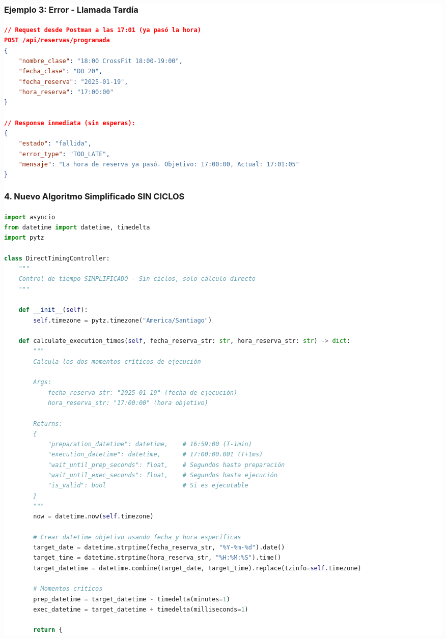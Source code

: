 ### **Ejemplo 3: Error - Llamada Tardía**

```json
// Request desde Postman a las 17:01 (ya pasó la hora)
POST /api/reservas/programada
{
    "nombre_clase": "18:00 CrossFit 18:00-19:00",
    "fecha_clase": "DO 20",
    "fecha_reserva": "2025-01-19", 
    "hora_reserva": "17:00:00"
}

// Response inmediata (sin esperas):
{
    "estado": "fallida",
    "error_type": "TOO_LATE",
    "mensaje": "La hora de reserva ya pasó. Objetivo: 17:00:00, Actual: 17:01:05"
}
```

### 4. Nuevo Algoritmo Simplificado **SIN CICLOS**

```python
import asyncio
from datetime import datetime, timedelta
import pytz

class DirectTimingController:
    """
    Control de tiempo SIMPLIFICADO - Sin ciclos, solo cálculo directo
    """
    
    def __init__(self):
        self.timezone = pytz.timezone("America/Santiago")
    
    def calculate_execution_times(self, fecha_reserva_str: str, hora_reserva_str: str) -> dict:
        """
        Calcula los dos momentos críticos de ejecución
        
        Args:
            fecha_reserva_str: "2025-01-19" (fecha de ejecución)
            hora_reserva_str: "17:00:00" (hora objetivo)
            
        Returns:
        {
            "preparation_datetime": datetime,    # 16:59:00 (T-1min)
            "execution_datetime": datetime,      # 17:00:00.001 (T+1ms)
            "wait_until_prep_seconds": float,    # Segundos hasta preparación
            "wait_until_exec_seconds": float,    # Segundos hasta ejecución
            "is_valid": bool                     # Si es ejecutable
        }
        """
        now = datetime.now(self.timezone)
        
        # Crear datetime objetivo usando fecha y hora específicas
        target_date = datetime.strptime(fecha_reserva_str, "%Y-%m-%d").date()
        target_time = datetime.strptime(hora_reserva_str, "%H:%M:%S").time()
        target_datetime = datetime.combine(target_date, target_time).replace(tzinfo=self.timezone)
        
        # Momentos críticos
        prep_datetime = target_datetime - timedelta(minutes=1)
        exec_datetime = target_datetime + timedelta(milliseconds=1)
        
        return {
```